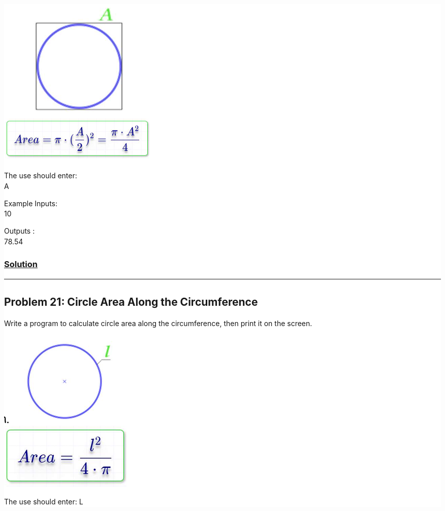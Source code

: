 ![Problem_20_Screen](./src/20__Problem__20__Screen.png)  

The use should enter:   
A  

Example Inputs:   
10  

Outputs :  
78.54  

### [Solution](./20__Problem__20__Solution.png)

---

## Problem 21: Circle Area Along the Circumference

Write a program to calculate circle area along the circumference, then print it on the screen.  

![Problem_21_Screen](./src/21__Problem__21__Screen.png)  

 The use should enter: L  
